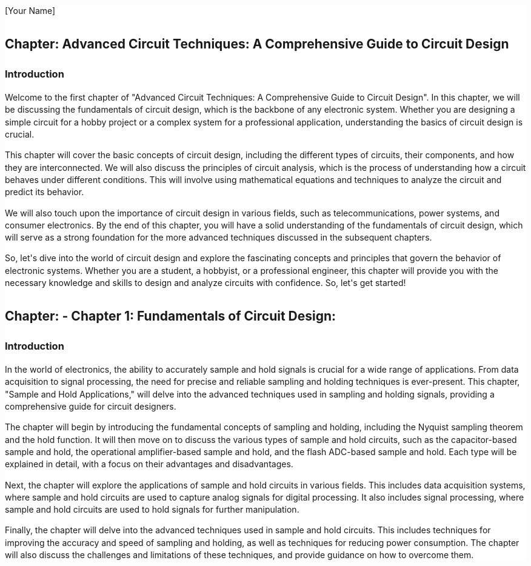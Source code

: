 [Your Name]


## Chapter: Advanced Circuit Techniques: A Comprehensive Guide to Circuit Design

### Introduction

Welcome to the first chapter of "Advanced Circuit Techniques: A Comprehensive Guide to Circuit Design". In this chapter, we will be discussing the fundamentals of circuit design, which is the backbone of any electronic system. Whether you are designing a simple circuit for a hobby project or a complex system for a professional application, understanding the basics of circuit design is crucial.

This chapter will cover the basic concepts of circuit design, including the different types of circuits, their components, and how they are interconnected. We will also discuss the principles of circuit analysis, which is the process of understanding how a circuit behaves under different conditions. This will involve using mathematical equations and techniques to analyze the circuit and predict its behavior.

We will also touch upon the importance of circuit design in various fields, such as telecommunications, power systems, and consumer electronics. By the end of this chapter, you will have a solid understanding of the fundamentals of circuit design, which will serve as a strong foundation for the more advanced techniques discussed in the subsequent chapters.

So, let's dive into the world of circuit design and explore the fascinating concepts and principles that govern the behavior of electronic systems. Whether you are a student, a hobbyist, or a professional engineer, this chapter will provide you with the necessary knowledge and skills to design and analyze circuits with confidence. So, let's get started!


## Chapter: - Chapter 1: Fundamentals of Circuit Design:




### Introduction

In the world of electronics, the ability to accurately sample and hold signals is crucial for a wide range of applications. From data acquisition to signal processing, the need for precise and reliable sampling and holding techniques is ever-present. This chapter, "Sample and Hold Applications," will delve into the advanced techniques used in sampling and holding signals, providing a comprehensive guide for circuit designers.

The chapter will begin by introducing the fundamental concepts of sampling and holding, including the Nyquist sampling theorem and the hold function. It will then move on to discuss the various types of sample and hold circuits, such as the capacitor-based sample and hold, the operational amplifier-based sample and hold, and the flash ADC-based sample and hold. Each type will be explained in detail, with a focus on their advantages and disadvantages.

Next, the chapter will explore the applications of sample and hold circuits in various fields. This includes data acquisition systems, where sample and hold circuits are used to capture analog signals for digital processing. It also includes signal processing, where sample and hold circuits are used to hold signals for further manipulation.

Finally, the chapter will delve into the advanced techniques used in sample and hold circuits. This includes techniques for improving the accuracy and speed of sampling and holding, as well as techniques for reducing power consumption. The chapter will also discuss the challenges and limitations of these techniques, and provide guidance on how to overcome them.
